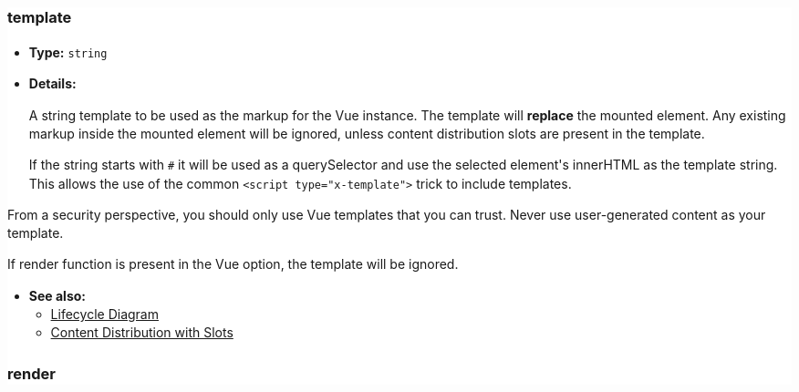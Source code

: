   <h3>
    template
  </h3>
  
  <ul>
    <li>
      <p>
        <strong>Type:</strong> <code>string</code>
      </p>
    </li>
    <li>
      <p>
        <strong>Details:</strong>
      </p>
      <p>
        A string template to be used as the markup for the Vue instance. The template will <strong>replace</strong> the mounted element. Any existing markup inside the mounted element will be ignored, unless content distribution slots are present in the template.
      </p>
      <p>
        If the string starts with <code>#</code> it will be used as a querySelector and use the selected element's innerHTML as the template string. This allows the use of the common <code>&lt;script type="x-template"&gt;</code> trick to include templates.
      </p>
    </li>
  </ul>
  
  <p class="tip">
    From a security perspective, you should only use Vue templates that you can trust. Never use user-generated content as your template.
  </p>
  
  <p class="tip">
    If render function is present in the Vue option, the template will be ignored.
  </p>
  
  <ul>
    <li>
      <strong>See also:</strong> <ul>
        <li>
          <a href="../guide/instance.html#Lifecycle-Diagram">Lifecycle Diagram</a>
        </li>
        <li>
          <a href="../guide/components.html#Content-Distribution-with-Slots">Content Distribution with Slots</a>
        </li>
      </ul>
    </li>
  </ul>
  
  <h3>
    render
  </h3>
  